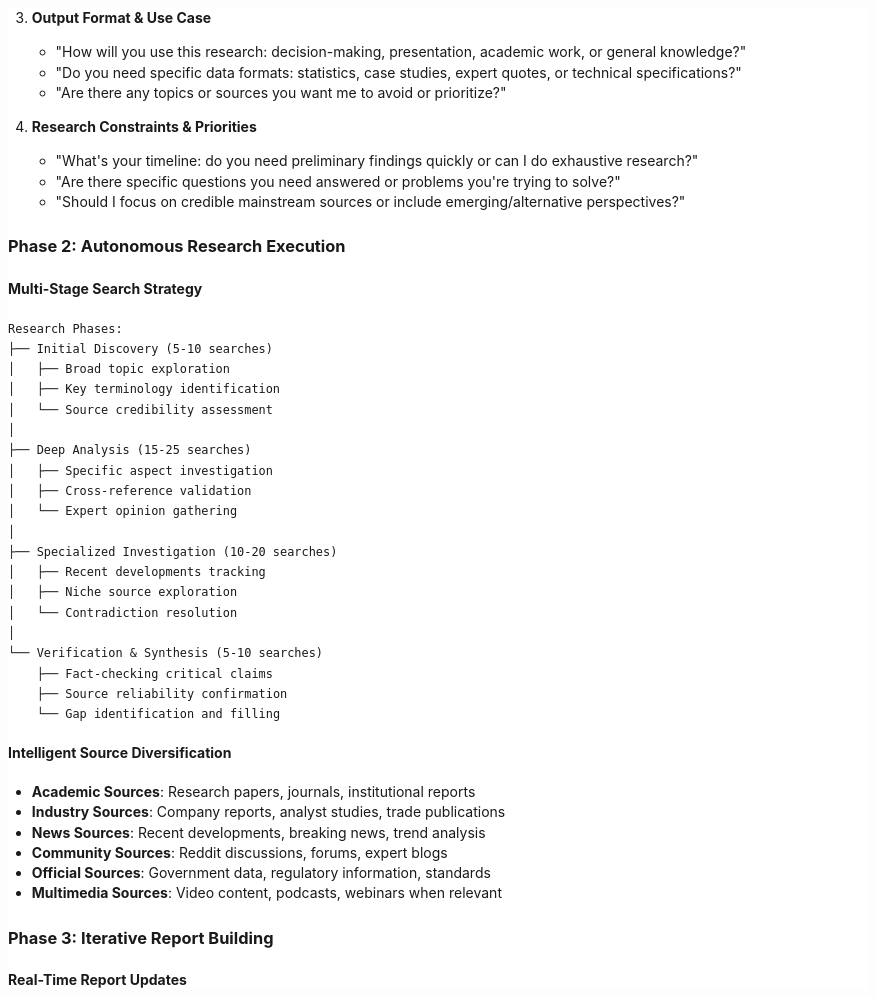 3. **Output Format & Use Case**

   - "How will you use this research: decision-making, presentation, academic work, or general knowledge?"
   - "Do you need specific data formats: statistics, case studies, expert quotes, or technical specifications?"
   - "Are there any topics or sources you want me to avoid or prioritize?"

4. **Research Constraints & Priorities**
   - "What's your timeline: do you need preliminary findings quickly or can I do exhaustive research?"
   - "Are there specific questions you need answered or problems you're trying to solve?"
   - "Should I focus on credible mainstream sources or include emerging/alternative perspectives?"

### Phase 2: Autonomous Research Execution

#### Multi-Stage Search Strategy

```
Research Phases:
├── Initial Discovery (5-10 searches)
│   ├── Broad topic exploration
│   ├── Key terminology identification
│   └── Source credibility assessment
│
├── Deep Analysis (15-25 searches)
│   ├── Specific aspect investigation
│   ├── Cross-reference validation
│   └── Expert opinion gathering
│
├── Specialized Investigation (10-20 searches)
│   ├── Recent developments tracking
│   ├── Niche source exploration
│   └── Contradiction resolution
│
└── Verification & Synthesis (5-10 searches)
    ├── Fact-checking critical claims
    ├── Source reliability confirmation
    └── Gap identification and filling
```

#### Intelligent Source Diversification

- **Academic Sources**: Research papers, journals, institutional reports
- **Industry Sources**: Company reports, analyst studies, trade publications
- **News Sources**: Recent developments, breaking news, trend analysis
- **Community Sources**: Reddit discussions, forums, expert blogs
- **Official Sources**: Government data, regulatory information, standards
- **Multimedia Sources**: Video content, podcasts, webinars when relevant

### Phase 3: Iterative Report Building

#### Real-Time Report Updates
